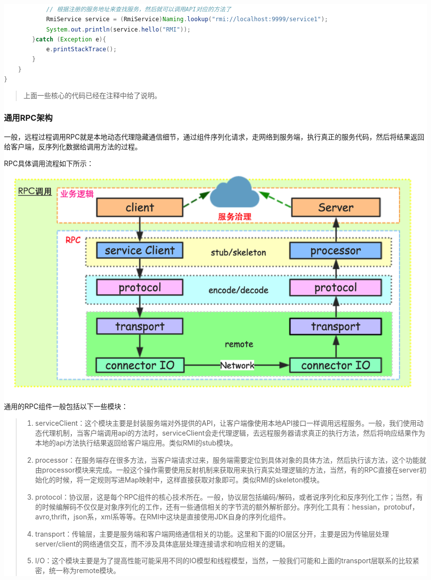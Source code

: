 ``` java
            // 根据注册的服务地址来查找服务，然后就可以调用API对应的方法了
            RmiService service = (RmiService)Naming.lookup("rmi://localhost:9999/service1");
            System.out.println(service.hello("RMI"));
        }catch (Exception e){
            e.printStackTrace();
        }
    }
}

```
> 上面一些核心的代码已经在注释中给了说明。

### 通用RPC架构

一般，远程过程调用RPC就是本地动态代理隐藏通信细节，通过组件序列化请求，走网络到服务端，执行真正的服务代码，然后将结果返回给客户端，反序列化数据给调用方法的过程。

RPC具体调用流程如下所示：
![RPC调用流程](/images/2016/12/rpc.png)

通用的RPC组件一般包括以下一些模块：

> 1. serviceClient：这个模块主要是封装服务端对外提供的API，让客户端像使用本地API接口一样调用远程服务。一般，我们使用动态代理机制，当客户端调用api的方法时，serviceClient会走代理逻辑，去远程服务器请求真正的执行方法，然后将响应结果作为本地的api方法执行结果返回给客户端应用。类似RMI的stub模块。
>
> 2. processor：在服务端存在很多方法，当客户端请求过来，服务端需要定位到具体对象的具体方法，然后执行该方法，这个功能就由processor模块来完成。一般这个操作需要使用反射机制来获取用来执行真实处理逻辑的方法，当然，有的RPC直接在server初始化的时候，将一定规则写进Map映射中，这样直接获取对象即可。类似RMI的skeleton模块。
>
> 3. protocol：协议层，这是每个RPC组件的核心技术所在。一般，协议层包括编码/解码，或者说序列化和反序列化工作；当然，有的时候编解码不仅仅是对象序列化的工作，还有一些通信相关的字节流的额外解析部分。序列化工具有：hessian，protobuf，avro,thrift，json系，xml系等等。在RMI中这块是直接使用JDK自身的序列化组件。
>
>4. transport：传输层，主要是服务端和客户端网络通信相关的功能。这里和下面的IO层区分开，主要是因为传输层处理server/client的网络通信交互，而不涉及具体底层处理连接请求和响应相关的逻辑。
>
>5. I/O：这个模块主要是为了提高性能可能采用不同的IO模型和线程模型，当然，一般我们可能和上面的transport层联系的比较紧密，统一称为remote模块。
